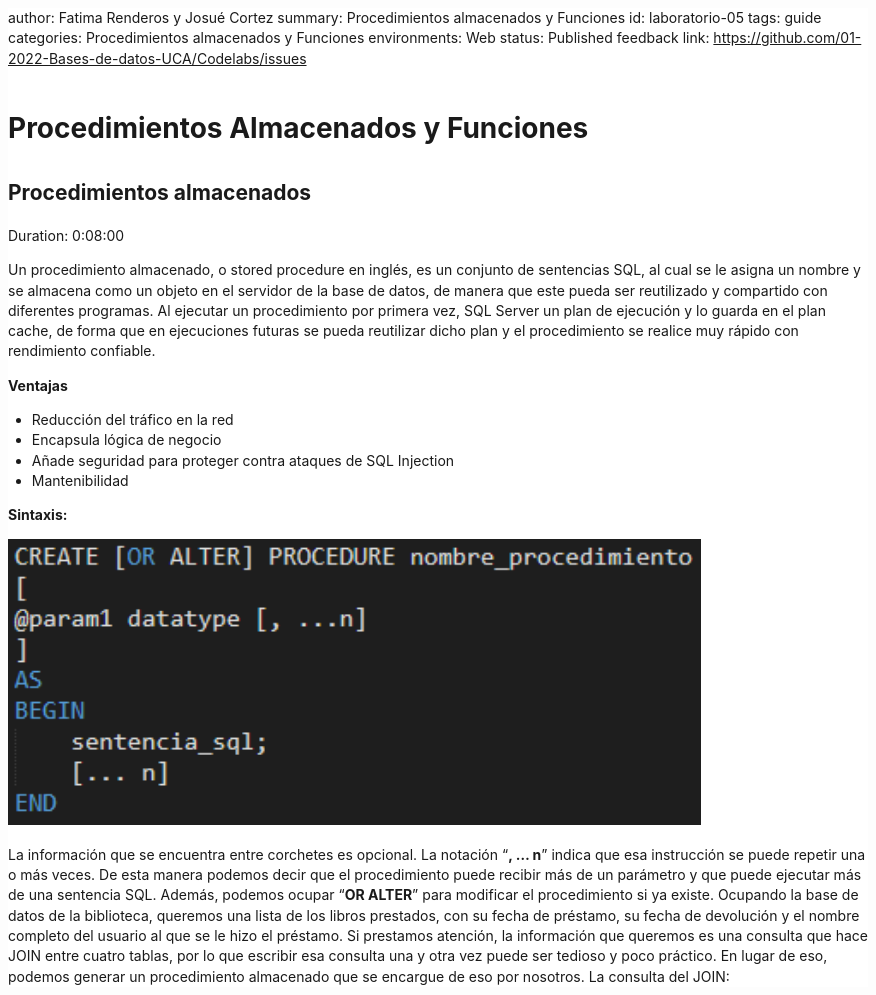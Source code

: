 author: Fatima Renderos y Josué Cortez
summary: Procedimientos almacenados y Funciones
id: laboratorio-05
tags: guide
categories: Procedimientos almacenados y Funciones
environments: Web
status: Published
feedback link: https://github.com/01-2022-Bases-de-datos-UCA/Codelabs/issues

# Procedimientos Almacenados y Funciones

## Procedimientos almacenados
Duration: 0:08:00

Un procedimiento almacenado, o stored procedure en inglés, es un conjunto de
sentencias SQL, al cual se le asigna un nombre y se almacena como un objeto en el
servidor de la base de datos, de manera que este pueda ser reutilizado y compartido con
diferentes programas.
Al ejecutar un procedimiento por primera vez, SQL Server un plan de ejecución y lo guarda
en el plan cache, de forma que en ejecuciones futuras se pueda reutilizar dicho plan y el
procedimiento se realice muy rápido con rendimiento confiable.

**Ventajas**
* Reducción del tráfico en la red
* Encapsula lógica de negocio
* Añade seguridad para proteger contra ataques de SQL Injection
* Mantenibilidad

**Sintaxis:**

![test](./img/laboratorio05/img1.png)

La información que se encuentra entre corchetes es opcional. La notación “**, … n**” indica
que esa instrucción se puede repetir una o más veces. De esta manera podemos decir
que el procedimiento puede recibir más de un parámetro y que puede ejecutar más de
una sentencia SQL. Además, podemos ocupar “**OR ALTER**” para modificar el procedimiento
si ya existe.
Ocupando la base de datos de la biblioteca, queremos una lista de los libros prestados,
con su fecha de préstamo, su fecha de devolución y el nombre completo del usuario al
que se le hizo el préstamo. Si prestamos atención, la información que queremos es una 
consulta que hace JOIN entre cuatro tablas, por lo que escribir esa consulta una y otra
vez puede ser tedioso y poco práctico. En lugar de eso, podemos generar un
procedimiento almacenado que se encargue de eso por nosotros. La consulta del JOIN:
